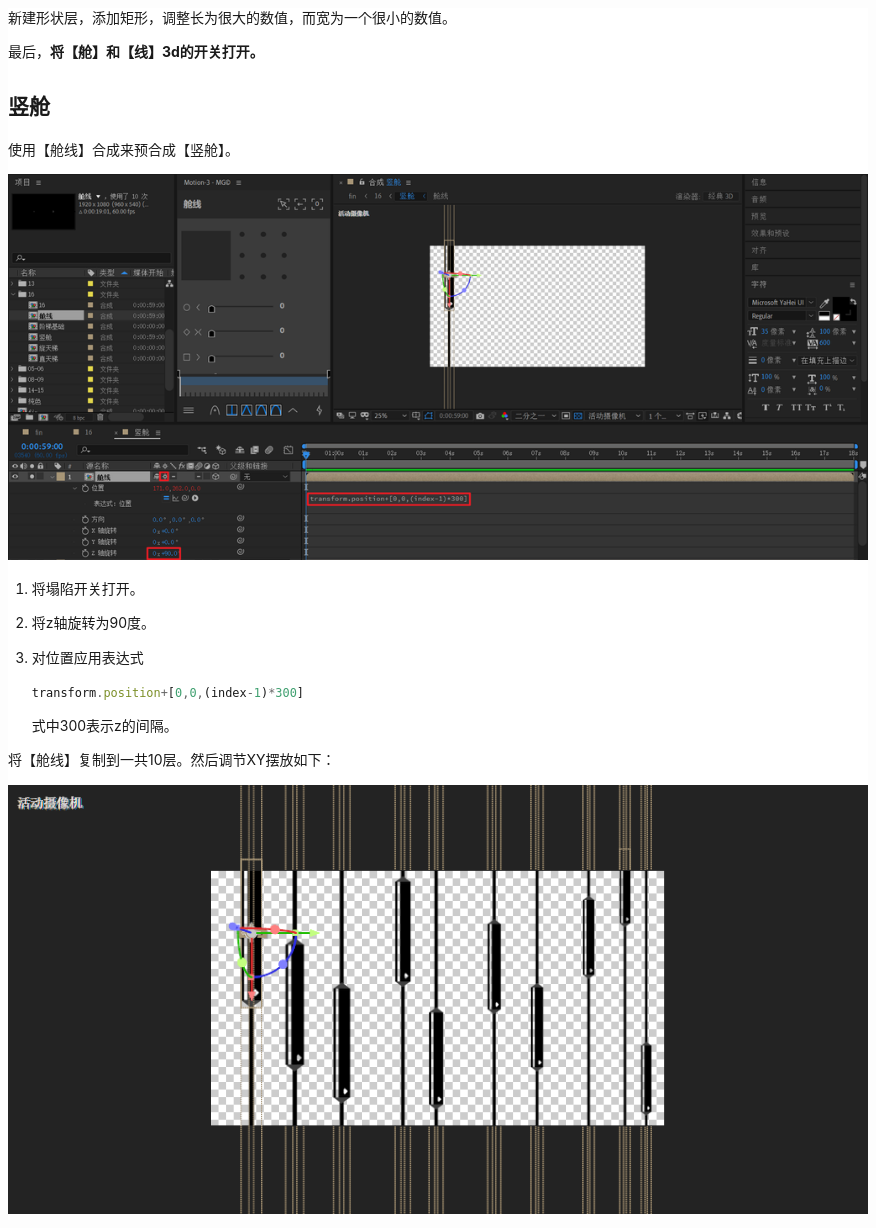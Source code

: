 新建形状层，添加矩形，调整长为很大的数值，而宽为一个很小的数值。

最后，**将【舱】和【线】3d的开关打开。**

## 竖舱

使用【舱线】合成来预合成【竖舱】。

![image-20210825214737062](assets/image-20210825214737062.png)

1. 将塌陷开关打开。

2. 将z轴旋转为90度。

3. 对位置应用表达式

   ```js
   transform.position+[0,0,(index-1)*300]
   ```

   式中300表示z的间隔。

将【舱线】复制到一共10层。然后调节XY摆放如下：

![image-20210825215043315](assets/image-20210825215043315.png)
